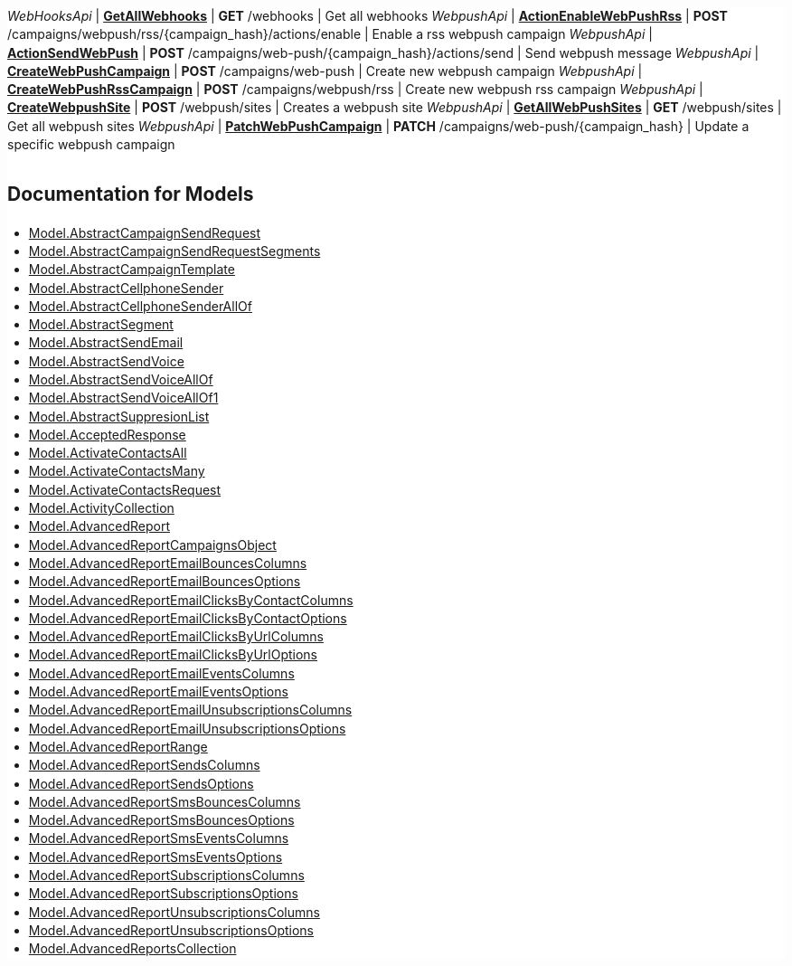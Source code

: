 *WebHooksApi* | [**GetAllWebhooks**](docs/WebHooksApi.md#getallwebhooks) | **GET** /webhooks | Get all webhooks
*WebpushApi* | [**ActionEnableWebPushRss**](docs/WebpushApi.md#actionenablewebpushrss) | **POST** /campaigns/webpush/rss/{campaign_hash}/actions/enable | Enable a rss webpush campaign
*WebpushApi* | [**ActionSendWebPush**](docs/WebpushApi.md#actionsendwebpush) | **POST** /campaigns/web-push/{campaign_hash}/actions/send | Send webpush message
*WebpushApi* | [**CreateWebPushCampaign**](docs/WebpushApi.md#createwebpushcampaign) | **POST** /campaigns/web-push | Create new webpush campaign
*WebpushApi* | [**CreateWebPushRssCampaign**](docs/WebpushApi.md#createwebpushrsscampaign) | **POST** /campaigns/webpush/rss | Create new webpush rss campaign
*WebpushApi* | [**CreateWebpushSite**](docs/WebpushApi.md#createwebpushsite) | **POST** /webpush/sites | Creates a webpush site
*WebpushApi* | [**GetAllWebPushSites**](docs/WebpushApi.md#getallwebpushsites) | **GET** /webpush/sites | Get all webpush sites
*WebpushApi* | [**PatchWebPushCampaign**](docs/WebpushApi.md#patchwebpushcampaign) | **PATCH** /campaigns/web-push/{campaign_hash} | Update a specific webpush campaign


## Documentation for Models

 - [Model.AbstractCampaignSendRequest](docs/AbstractCampaignSendRequest.md)
 - [Model.AbstractCampaignSendRequestSegments](docs/AbstractCampaignSendRequestSegments.md)
 - [Model.AbstractCampaignTemplate](docs/AbstractCampaignTemplate.md)
 - [Model.AbstractCellphoneSender](docs/AbstractCellphoneSender.md)
 - [Model.AbstractCellphoneSenderAllOf](docs/AbstractCellphoneSenderAllOf.md)
 - [Model.AbstractSegment](docs/AbstractSegment.md)
 - [Model.AbstractSendEmail](docs/AbstractSendEmail.md)
 - [Model.AbstractSendVoice](docs/AbstractSendVoice.md)
 - [Model.AbstractSendVoiceAllOf](docs/AbstractSendVoiceAllOf.md)
 - [Model.AbstractSendVoiceAllOf1](docs/AbstractSendVoiceAllOf1.md)
 - [Model.AbstractSuppresionList](docs/AbstractSuppresionList.md)
 - [Model.AcceptedResponse](docs/AcceptedResponse.md)
 - [Model.ActivateContactsAll](docs/ActivateContactsAll.md)
 - [Model.ActivateContactsMany](docs/ActivateContactsMany.md)
 - [Model.ActivateContactsRequest](docs/ActivateContactsRequest.md)
 - [Model.ActivityCollection](docs/ActivityCollection.md)
 - [Model.AdvancedReport](docs/AdvancedReport.md)
 - [Model.AdvancedReportCampaignsObject](docs/AdvancedReportCampaignsObject.md)
 - [Model.AdvancedReportEmailBouncesColumns](docs/AdvancedReportEmailBouncesColumns.md)
 - [Model.AdvancedReportEmailBouncesOptions](docs/AdvancedReportEmailBouncesOptions.md)
 - [Model.AdvancedReportEmailClicksByContactColumns](docs/AdvancedReportEmailClicksByContactColumns.md)
 - [Model.AdvancedReportEmailClicksByContactOptions](docs/AdvancedReportEmailClicksByContactOptions.md)
 - [Model.AdvancedReportEmailClicksByUrlColumns](docs/AdvancedReportEmailClicksByUrlColumns.md)
 - [Model.AdvancedReportEmailClicksByUrlOptions](docs/AdvancedReportEmailClicksByUrlOptions.md)
 - [Model.AdvancedReportEmailEventsColumns](docs/AdvancedReportEmailEventsColumns.md)
 - [Model.AdvancedReportEmailEventsOptions](docs/AdvancedReportEmailEventsOptions.md)
 - [Model.AdvancedReportEmailUnsubscriptionsColumns](docs/AdvancedReportEmailUnsubscriptionsColumns.md)
 - [Model.AdvancedReportEmailUnsubscriptionsOptions](docs/AdvancedReportEmailUnsubscriptionsOptions.md)
 - [Model.AdvancedReportRange](docs/AdvancedReportRange.md)
 - [Model.AdvancedReportSendsColumns](docs/AdvancedReportSendsColumns.md)
 - [Model.AdvancedReportSendsOptions](docs/AdvancedReportSendsOptions.md)
 - [Model.AdvancedReportSmsBouncesColumns](docs/AdvancedReportSmsBouncesColumns.md)
 - [Model.AdvancedReportSmsBouncesOptions](docs/AdvancedReportSmsBouncesOptions.md)
 - [Model.AdvancedReportSmsEventsColumns](docs/AdvancedReportSmsEventsColumns.md)
 - [Model.AdvancedReportSmsEventsOptions](docs/AdvancedReportSmsEventsOptions.md)
 - [Model.AdvancedReportSubscriptionsColumns](docs/AdvancedReportSubscriptionsColumns.md)
 - [Model.AdvancedReportSubscriptionsOptions](docs/AdvancedReportSubscriptionsOptions.md)
 - [Model.AdvancedReportUnsubscriptionsColumns](docs/AdvancedReportUnsubscriptionsColumns.md)
 - [Model.AdvancedReportUnsubscriptionsOptions](docs/AdvancedReportUnsubscriptionsOptions.md)
 - [Model.AdvancedReportsCollection](docs/AdvancedReportsCollection.md)